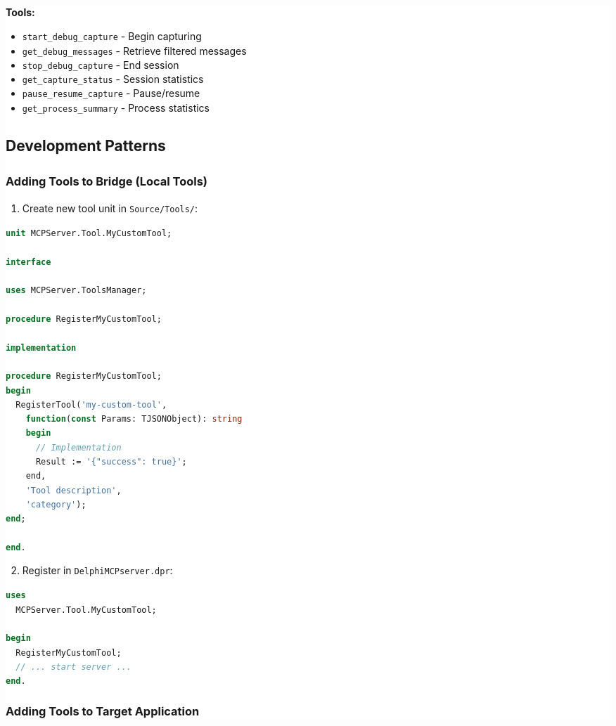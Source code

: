 **Tools:**
- `start_debug_capture` - Begin capturing
- `get_debug_messages` - Retrieve filtered messages
- `stop_debug_capture` - End session
- `get_capture_status` - Session statistics
- `pause_resume_capture` - Pause/resume
- `get_process_summary` - Process statistics

## Development Patterns

### Adding Tools to Bridge (Local Tools)

1. Create new tool unit in `Source/Tools/`:
```pascal
unit MCPServer.Tool.MyCustomTool;

interface

uses MCPServer.ToolsManager;

procedure RegisterMyCustomTool;

implementation

procedure RegisterMyCustomTool;
begin
  RegisterTool('my-custom-tool',
    function(const Params: TJSONObject): string
    begin
      // Implementation
      Result := '{"success": true}';
    end,
    'Tool description',
    'category');
end;

end.
```

2. Register in `DelphiMCPserver.dpr`:
```pascal
uses
  MCPServer.Tool.MyCustomTool;

begin
  RegisterMyCustomTool;
  // ... start server ...
end.
```

### Adding Tools to Target Application
